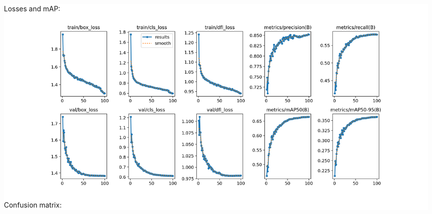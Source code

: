 </div>

Losses and mAP:
<div align="center">
    <a href="./">
        <img src="./results/yolov11n_widerface/results.png" width="80%"/>
    </a>
</div>

Confusion matrix:
<div align="center">
    <a href="./">